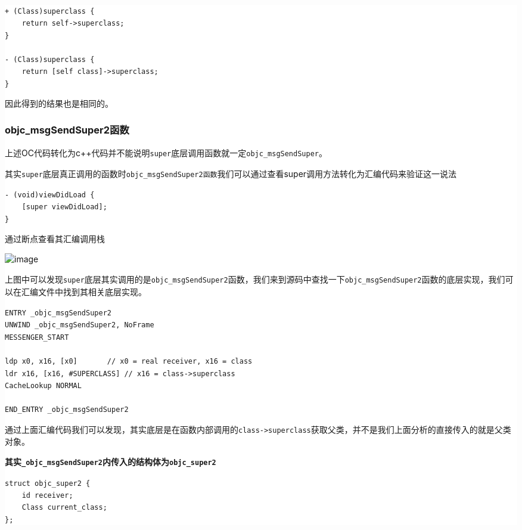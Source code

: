 ```
+ (Class)superclass {
    return self->superclass;
}

- (Class)superclass {
    return [self class]->superclass;
}

```

因此得到的结果也是相同的。

### objc_msgSendSuper2函数

上述OC代码转化为c++代码并不能说明`super`底层调用函数就一定`objc_msgSendSuper`。

其实`super`底层真正调用的函数时`objc_msgSendSuper2函数`我们可以通过查看super调用方法转化为汇编代码来验证这一说法

```
- (void)viewDidLoad {
    [super viewDidLoad];
}

```

通过断点查看其汇编调用栈

![image](https://upload-images.jianshu.io/upload_images/1434508-5c0f4791b63f1311.png?imageMogr2/auto-orient/strip|imageView2/2/w/1041)

上图中可以发现`super`底层其实调用的是`objc_msgSendSuper2`函数，我们来到源码中查找一下`objc_msgSendSuper2`函数的底层实现，我们可以在汇编文件中找到其相关底层实现。

```
ENTRY _objc_msgSendSuper2
UNWIND _objc_msgSendSuper2, NoFrame
MESSENGER_START

ldp x0, x16, [x0]       // x0 = real receiver, x16 = class
ldr x16, [x16, #SUPERCLASS] // x16 = class->superclass
CacheLookup NORMAL

END_ENTRY _objc_msgSendSuper2

```

通过上面汇编代码我们可以发现，其实底层是在函数内部调用的`class->superclass`获取父类，并不是我们上面分析的直接传入的就是父类对象。

**其实`_objc_msgSendSuper2`内传入的结构体为`objc_super2`**

```
struct objc_super2 {
    id receiver;
    Class current_class;
};

```
